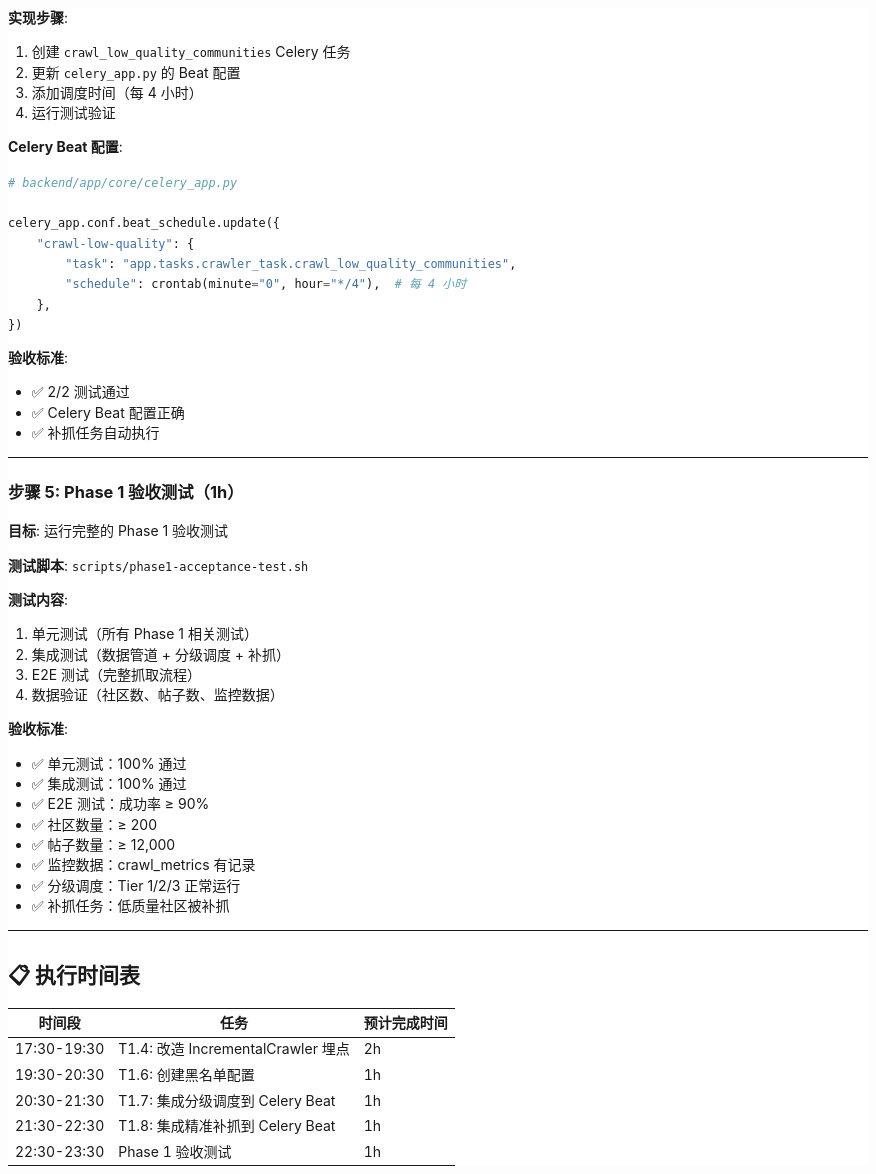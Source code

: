 **实现步骤**:
1. 创建 `crawl_low_quality_communities` Celery 任务
2. 更新 `celery_app.py` 的 Beat 配置
3. 添加调度时间（每 4 小时）
4. 运行测试验证

**Celery Beat 配置**:
```python
# backend/app/core/celery_app.py

celery_app.conf.beat_schedule.update({
    "crawl-low-quality": {
        "task": "app.tasks.crawler_task.crawl_low_quality_communities",
        "schedule": crontab(minute="0", hour="*/4"),  # 每 4 小时
    },
})
```

**验收标准**:
- ✅ 2/2 测试通过
- ✅ Celery Beat 配置正确
- ✅ 补抓任务自动执行

---

### 步骤 5: Phase 1 验收测试（1h）

**目标**: 运行完整的 Phase 1 验收测试

**测试脚本**: `scripts/phase1-acceptance-test.sh`

**测试内容**:
1. 单元测试（所有 Phase 1 相关测试）
2. 集成测试（数据管道 + 分级调度 + 补抓）
3. E2E 测试（完整抓取流程）
4. 数据验证（社区数、帖子数、监控数据）

**验收标准**:
- ✅ 单元测试：100% 通过
- ✅ 集成测试：100% 通过
- ✅ E2E 测试：成功率 ≥ 90%
- ✅ 社区数量：≥ 200
- ✅ 帖子数量：≥ 12,000
- ✅ 监控数据：crawl_metrics 有记录
- ✅ 分级调度：Tier 1/2/3 正常运行
- ✅ 补抓任务：低质量社区被补抓

---

## 📋 执行时间表

| 时间段 | 任务 | 预计完成时间 |
|--------|------|-------------|
| 17:30-19:30 | T1.4: 改造 IncrementalCrawler 埋点 | 2h |
| 19:30-20:30 | T1.6: 创建黑名单配置 | 1h |
| 20:30-21:30 | T1.7: 集成分级调度到 Celery Beat | 1h |
| 21:30-22:30 | T1.8: 集成精准补抓到 Celery Beat | 1h |
| 22:30-23:30 | Phase 1 验收测试 | 1h |
